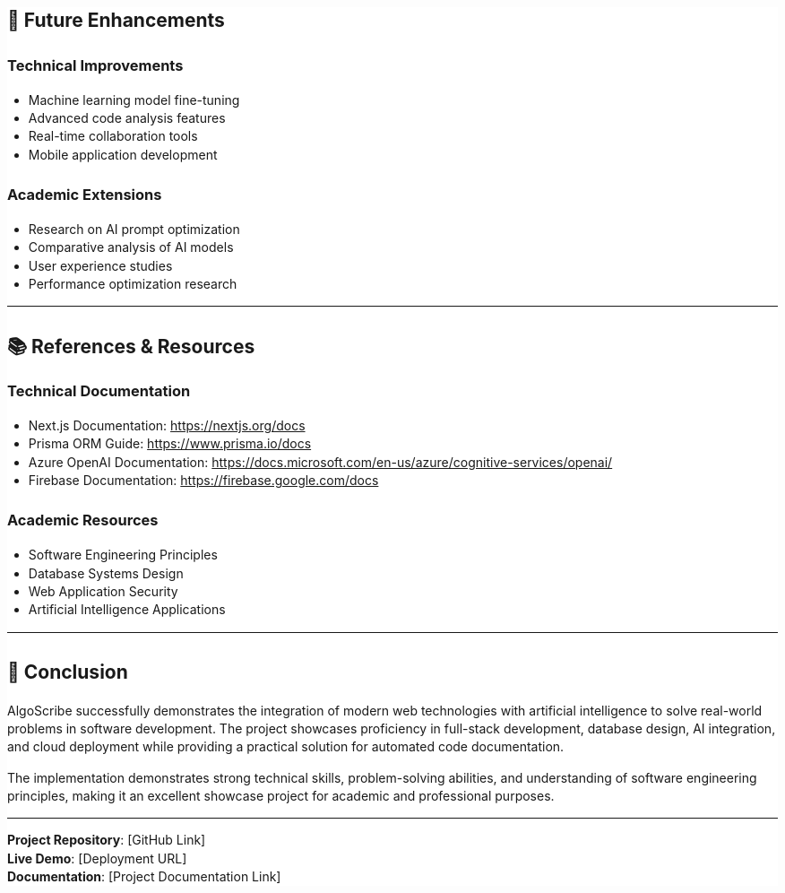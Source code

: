 ## 🔮 **Future Enhancements**

### **Technical Improvements**
- Machine learning model fine-tuning
- Advanced code analysis features
- Real-time collaboration tools
- Mobile application development

### **Academic Extensions**
- Research on AI prompt optimization
- Comparative analysis of AI models
- User experience studies
- Performance optimization research

---

## 📚 **References & Resources**

### **Technical Documentation**
- Next.js Documentation: https://nextjs.org/docs
- Prisma ORM Guide: https://www.prisma.io/docs
- Azure OpenAI Documentation: https://docs.microsoft.com/en-us/azure/cognitive-services/openai/
- Firebase Documentation: https://firebase.google.com/docs

### **Academic Resources**
- Software Engineering Principles
- Database Systems Design
- Web Application Security
- Artificial Intelligence Applications

---

## 🎯 **Conclusion**

AlgoScribe successfully demonstrates the integration of modern web technologies with artificial intelligence to solve real-world problems in software development. The project showcases proficiency in full-stack development, database design, AI integration, and cloud deployment while providing a practical solution for automated code documentation.

The implementation demonstrates strong technical skills, problem-solving abilities, and understanding of software engineering principles, making it an excellent showcase project for academic and professional purposes.

---

**Project Repository**: [GitHub Link]  
**Live Demo**: [Deployment URL]  
**Documentation**: [Project Documentation Link]
